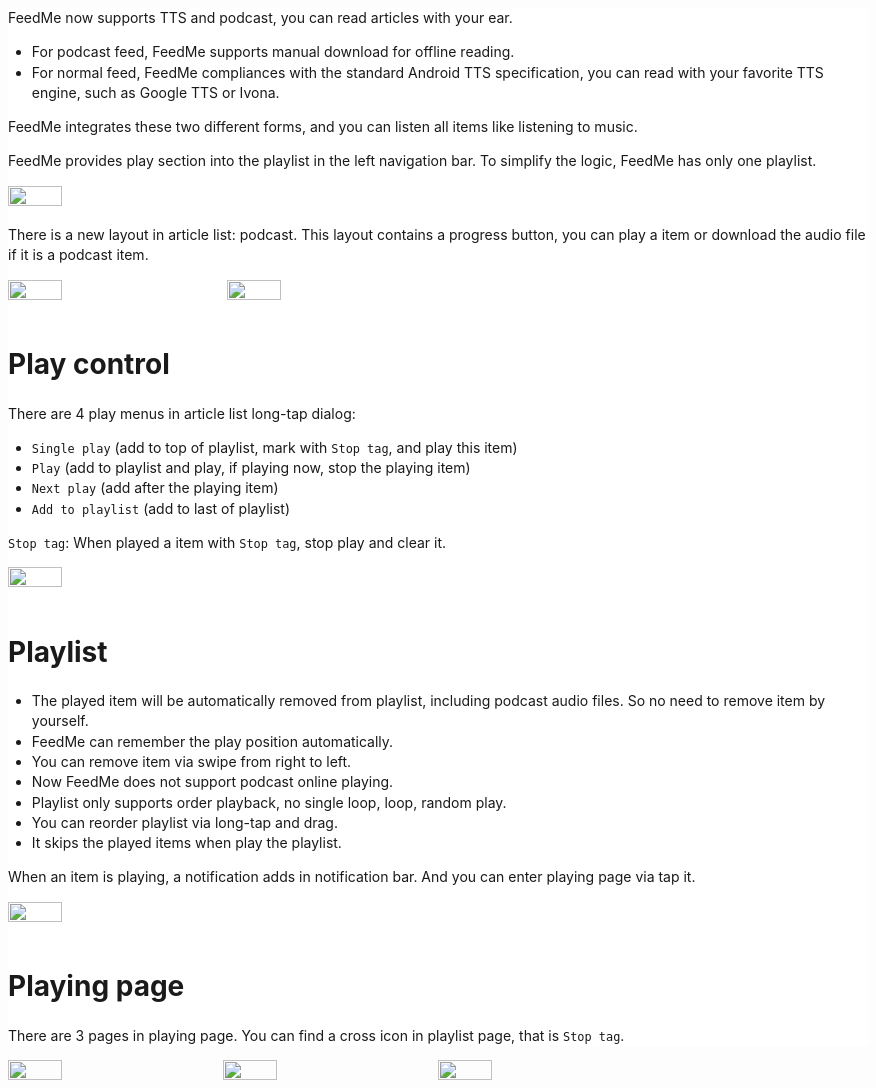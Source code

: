 FeedMe now supports TTS and podcast, you can read articles with your ear.

- For podcast feed, FeedMe supports manual download for offline reading.
- For normal feed, FeedMe compliances with the standard Android TTS specification, you can read with your favorite TTS engine, such as Google TTS or Ivona.

FeedMe integrates these two different forms, and you can listen all items like listening to music.

FeedMe provides play section into the playlist in the left navigation bar. To simplify the logic, FeedMe has only one playlist.

<img src="https://github.com/seazon/FeedMe/blob/master/doc/en/imgs/tts_2.png" width="25%" height="25%" />

There is a new layout in article list: podcast. This layout contains a progress button, you can play a item or download the audio file if it is a podcast item.

<img src="https://github.com/seazon/FeedMe/blob/master/doc/en/imgs/tts_8.png" width="25%" height="25%" />
<img src="https://github.com/seazon/FeedMe/blob/master/doc/en/imgs/tts_9.png" width="25%" height="25%" />

# Play control
There are 4 play menus in article list long-tap dialog:
- `Single play` (add to top of playlist, mark with `Stop tag`, and play this item)
- `Play` (add to playlist and play, if playing now, stop the playing item)
- `Next play` (add after the playing item)
- `Add to playlist` (add to last of playlist)

`Stop tag`: When played a item with `Stop tag`, stop play and clear it.

<img src="https://github.com/seazon/FeedMe/blob/master/doc/en/imgs/tts_1.png" width="25%" height="25%" />

# Playlist
- The played item will be automatically removed from playlist, including podcast audio files. So no need to remove item by yourself.
- FeedMe can remember the play position automatically.
- You can remove item via swipe from right to left.
- Now FeedMe does not support podcast online playing.
- Playlist only supports order playback, no single loop, loop, random play.
- You can reorder playlist via long-tap and drag.
- It skips the played items when play the playlist.

When an item is playing, a notification adds in notification bar. And you can enter playing page via tap it.

<img src="https://github.com/seazon/FeedMe/blob/master/doc/en/imgs/tts_6.png" width="25%" height="25%" />

# Playing page
There are 3 pages in playing page. You can find a cross icon in playlist page, that is `Stop tag`.

<img style="float: left;" src="https://github.com/seazon/FeedMe/blob/master/doc/en/imgs/tts_3.png" width="25%" height="25%" />
<img style="float: left;" src="https://github.com/seazon/FeedMe/blob/master/doc/en/imgs/tts_4.png" width="25%" height="25%" />
<img style="float: left;" src="https://github.com/seazon/FeedMe/blob/master/doc/en/imgs/tts_5.png" width="25%" height="25%" />
